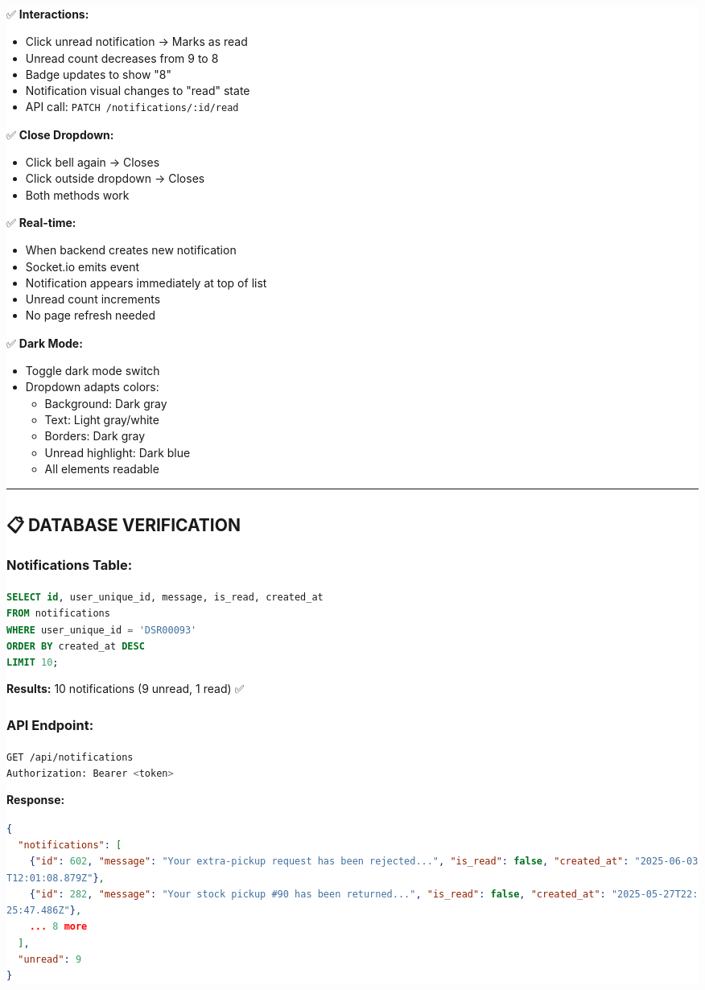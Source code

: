 ✅ **Interactions:**
- Click unread notification → Marks as read
- Unread count decreases from 9 to 8
- Badge updates to show "8"
- Notification visual changes to "read" state
- API call: `PATCH /notifications/:id/read`

✅ **Close Dropdown:**
- Click bell again → Closes
- Click outside dropdown → Closes
- Both methods work

✅ **Real-time:**
- When backend creates new notification
- Socket.io emits event
- Notification appears immediately at top of list
- Unread count increments
- No page refresh needed

✅ **Dark Mode:**
- Toggle dark mode switch
- Dropdown adapts colors:
  - Background: Dark gray
  - Text: Light gray/white
  - Borders: Dark gray
  - Unread highlight: Dark blue
  - All elements readable

---

## 📋 DATABASE VERIFICATION

### **Notifications Table:**
```sql
SELECT id, user_unique_id, message, is_read, created_at
FROM notifications
WHERE user_unique_id = 'DSR00093'
ORDER BY created_at DESC
LIMIT 10;
```

**Results:** 10 notifications (9 unread, 1 read) ✅

### **API Endpoint:**
```bash
GET /api/notifications
Authorization: Bearer <token>
```

**Response:**
```json
{
  "notifications": [
    {"id": 602, "message": "Your extra-pickup request has been rejected...", "is_read": false, "created_at": "2025-06-03T12:01:08.879Z"},
    {"id": 282, "message": "Your stock pickup #90 has been returned...", "is_read": false, "created_at": "2025-05-27T22:25:47.486Z"},
    ... 8 more
  ],
  "unread": 9
}
```
